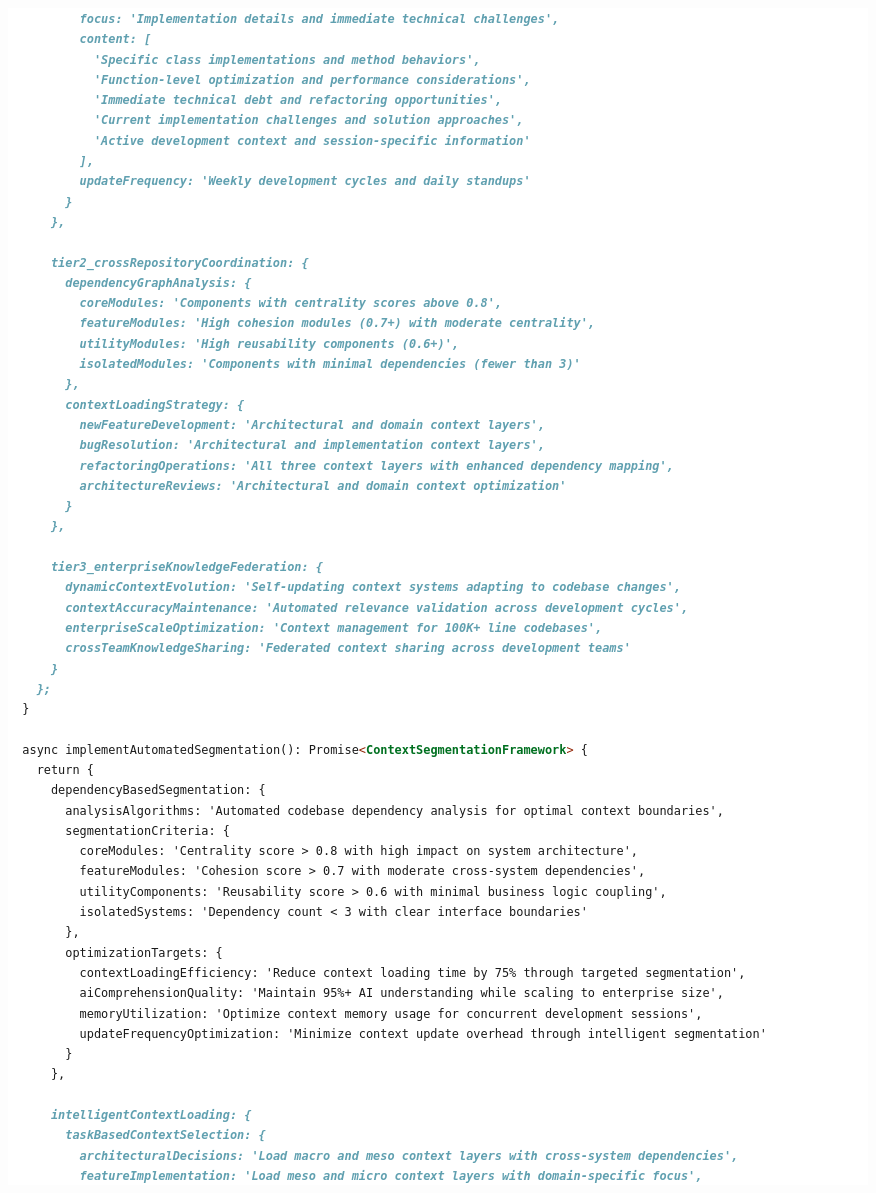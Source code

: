 ```markdown
          focus: 'Implementation details and immediate technical challenges',
          content: [
            'Specific class implementations and method behaviors',
            'Function-level optimization and performance considerations',
            'Immediate technical debt and refactoring opportunities',
            'Current implementation challenges and solution approaches',
            'Active development context and session-specific information'
          ],
          updateFrequency: 'Weekly development cycles and daily standups'
        }
      },
      
      tier2_crossRepositoryCoordination: {
        dependencyGraphAnalysis: {
          coreModules: 'Components with centrality scores above 0.8',
          featureModules: 'High cohesion modules (0.7+) with moderate centrality',
          utilityModules: 'High reusability components (0.6+)',
          isolatedModules: 'Components with minimal dependencies (fewer than 3)'
        },
        contextLoadingStrategy: {
          newFeatureDevelopment: 'Architectural and domain context layers',
          bugResolution: 'Architectural and implementation context layers',
          refactoringOperations: 'All three context layers with enhanced dependency mapping',
          architectureReviews: 'Architectural and domain context optimization'
        }
      },
      
      tier3_enterpriseKnowledgeFederation: {
        dynamicContextEvolution: 'Self-updating context systems adapting to codebase changes',
        contextAccuracyMaintenance: 'Automated relevance validation across development cycles',
        enterpriseScaleOptimization: 'Context management for 100K+ line codebases',
        crossTeamKnowledgeSharing: 'Federated context sharing across development teams'
      }
    };
  }

  async implementAutomatedSegmentation(): Promise<ContextSegmentationFramework> {
    return {
      dependencyBasedSegmentation: {
        analysisAlgorithms: 'Automated codebase dependency analysis for optimal context boundaries',
        segmentationCriteria: {
          coreModules: 'Centrality score > 0.8 with high impact on system architecture',
          featureModules: 'Cohesion score > 0.7 with moderate cross-system dependencies',
          utilityComponents: 'Reusability score > 0.6 with minimal business logic coupling',
          isolatedSystems: 'Dependency count < 3 with clear interface boundaries'
        },
        optimizationTargets: {
          contextLoadingEfficiency: 'Reduce context loading time by 75% through targeted segmentation',
          aiComprehensionQuality: 'Maintain 95%+ AI understanding while scaling to enterprise size',
          memoryUtilization: 'Optimize context memory usage for concurrent development sessions',
          updateFrequencyOptimization: 'Minimize context update overhead through intelligent segmentation'
        }
      },
      
      intelligentContextLoading: {
        taskBasedContextSelection: {
          architecturalDecisions: 'Load macro and meso context layers with cross-system dependencies',
          featureImplementation: 'Load meso and micro context layers with domain-specific focus',
```